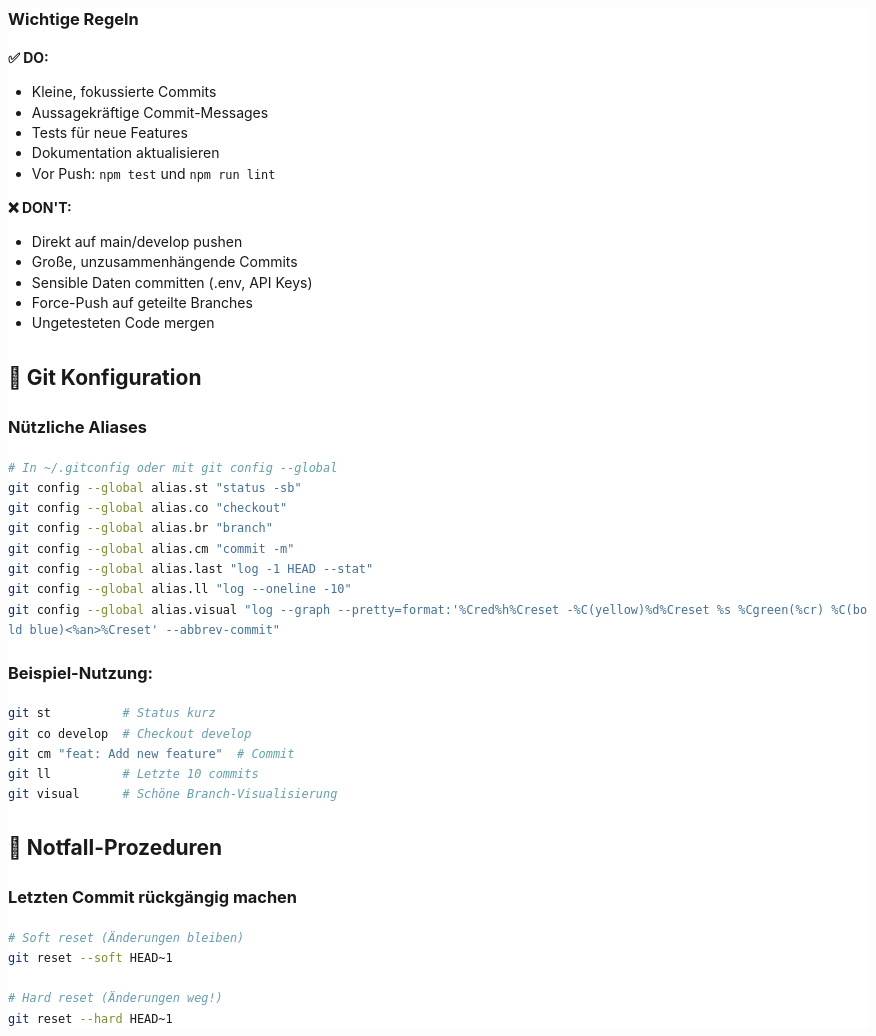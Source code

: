 ### Wichtige Regeln

**✅ DO:**
- Kleine, fokussierte Commits
- Aussagekräftige Commit-Messages
- Tests für neue Features
- Dokumentation aktualisieren
- Vor Push: `npm test` und `npm run lint`

**❌ DON'T:**
- Direkt auf main/develop pushen
- Große, unzusammenhängende Commits
- Sensible Daten committen (.env, API Keys)
- Force-Push auf geteilte Branches
- Ungetesteten Code mergen

## 🔧 Git Konfiguration

### Nützliche Aliases
```bash
# In ~/.gitconfig oder mit git config --global
git config --global alias.st "status -sb"
git config --global alias.co "checkout"
git config --global alias.br "branch"
git config --global alias.cm "commit -m"
git config --global alias.last "log -1 HEAD --stat"
git config --global alias.ll "log --oneline -10"
git config --global alias.visual "log --graph --pretty=format:'%Cred%h%Creset -%C(yellow)%d%Creset %s %Cgreen(%cr) %C(bold blue)<%an>%Creset' --abbrev-commit"
```

### Beispiel-Nutzung:
```bash
git st          # Status kurz
git co develop  # Checkout develop
git cm "feat: Add new feature"  # Commit
git ll          # Letzte 10 commits
git visual      # Schöne Branch-Visualisierung
```

## 🚨 Notfall-Prozeduren

### Letzten Commit rückgängig machen
```bash
# Soft reset (Änderungen bleiben)
git reset --soft HEAD~1

# Hard reset (Änderungen weg!)
git reset --hard HEAD~1
```
